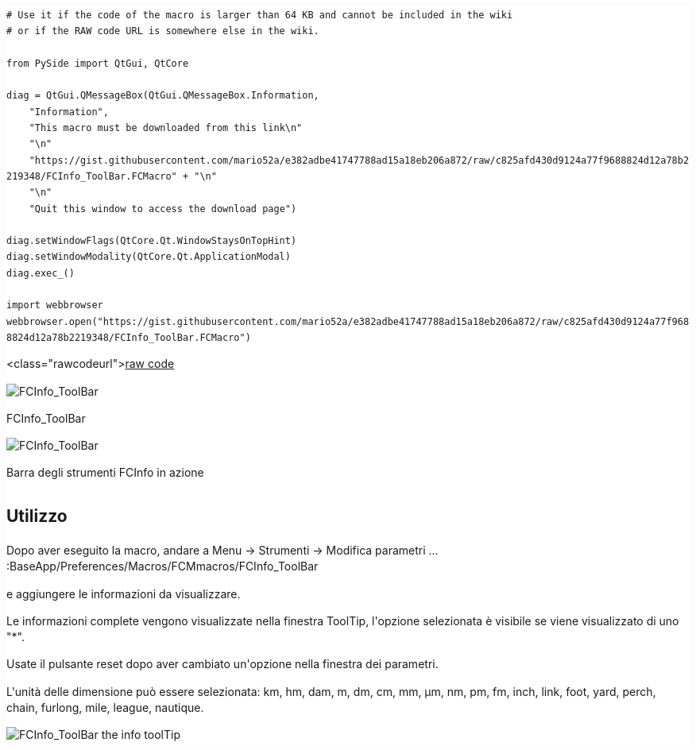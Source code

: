 ```
# Use it if the code of the macro is larger than 64 KB and cannot be included in the wiki
# or if the RAW code URL is somewhere else in the wiki.

from PySide import QtGui, QtCore

diag = QtGui.QMessageBox(QtGui.QMessageBox.Information,
    "Information",
    "This macro must be downloaded from this link\n"
    "\n"
    "https://gist.githubusercontent.com/mario52a/e382adbe41747788ad15a18eb206a872/raw/c825afd430d9124a77f9688824d12a78b2219348/FCInfo_ToolBar.FCMacro" + "\n"
    "\n"
    "Quit this window to access the download page")

diag.setWindowFlags(QtCore.Qt.WindowStaysOnTopHint)
diag.setWindowModality(QtCore.Qt.ApplicationModal)
diag.exec_()

import webbrowser
webbrowser.open("https://gist.githubusercontent.com/mario52a/e382adbe41747788ad15a18eb206a872/raw/c825afd430d9124a77f9688824d12a78b2219348/FCInfo_ToolBar.FCMacro")

```

<class="rawcodeurl"><a href="<https://gist.githubusercontent.com/mario52a/e382adbe41747788ad15a18eb206a872/raw/c825afd430d9124a77f9688824d12a78b2219348/FCInfo_ToolBar.FCMacro>">raw code</a>

![FCInfo_ToolBar](/images/Macro_FCInfo_ToolBar_00.png)

FCInfo_ToolBar

![FCInfo_ToolBar](/images/FCInfo_ToolBar_Animate01.gif)

Barra degli strumenti FCInfo in azione

## Utilizzo

Dopo aver eseguito la macro, andare a Menu → Strumenti → Modifica parametri ... :BaseApp/Preferences/Macros/FCMmacros/FCInfo_ToolBar

e aggiungere le informazioni da visualizzare.

Le informazioni complete vengono visualizzate nella finestra ToolTip, l'opzione selezionata è visibile se viene visualizzato di uno "\*".

Usate il pulsante reset dopo aver cambiato un'opzione nella finestra dei parametri.

L'unità delle dimensione può essere selezionata:
km, hm, dam, m, dm, cm, mm, µm, nm, pm, fm, inch, link, foot, yard, perch, chain, furlong, mile, league, nautique.

![FCInfo_ToolBar the info toolTip](/images/Macro_FCInfo_ToolBar_01.png)
